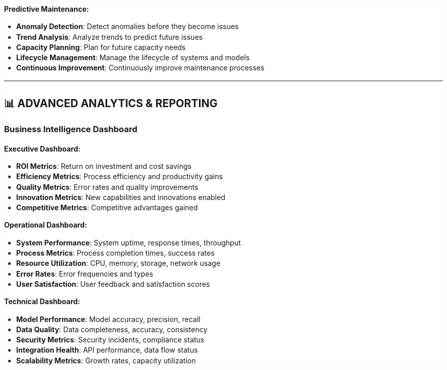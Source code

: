 **Predictive Maintenance:**
- **Anomaly Detection**: Detect anomalies before they become issues
- **Trend Analysis**: Analyze trends to predict future issues
- **Capacity Planning**: Plan for future capacity needs
- **Lifecycle Management**: Manage the lifecycle of systems and models
- **Continuous Improvement**: Continuously improve maintenance processes

---


## 📊 **ADVANCED ANALYTICS & REPORTING**


### **Business Intelligence Dashboard**

**Executive Dashboard:**
- **ROI Metrics**: Return on investment and cost savings
- **Efficiency Metrics**: Process efficiency and productivity gains
- **Quality Metrics**: Error rates and quality improvements
- **Innovation Metrics**: New capabilities and innovations enabled
- **Competitive Metrics**: Competitive advantages gained

**Operational Dashboard:**
- **System Performance**: System uptime, response times, throughput
- **Process Metrics**: Process completion times, success rates
- **Resource Utilization**: CPU, memory, storage, network usage
- **Error Rates**: Error frequencies and types
- **User Satisfaction**: User feedback and satisfaction scores

**Technical Dashboard:**
- **Model Performance**: Model accuracy, precision, recall
- **Data Quality**: Data completeness, accuracy, consistency
- **Security Metrics**: Security incidents, compliance status
- **Integration Health**: API performance, data flow status
- **Scalability Metrics**: Growth rates, capacity utilization

